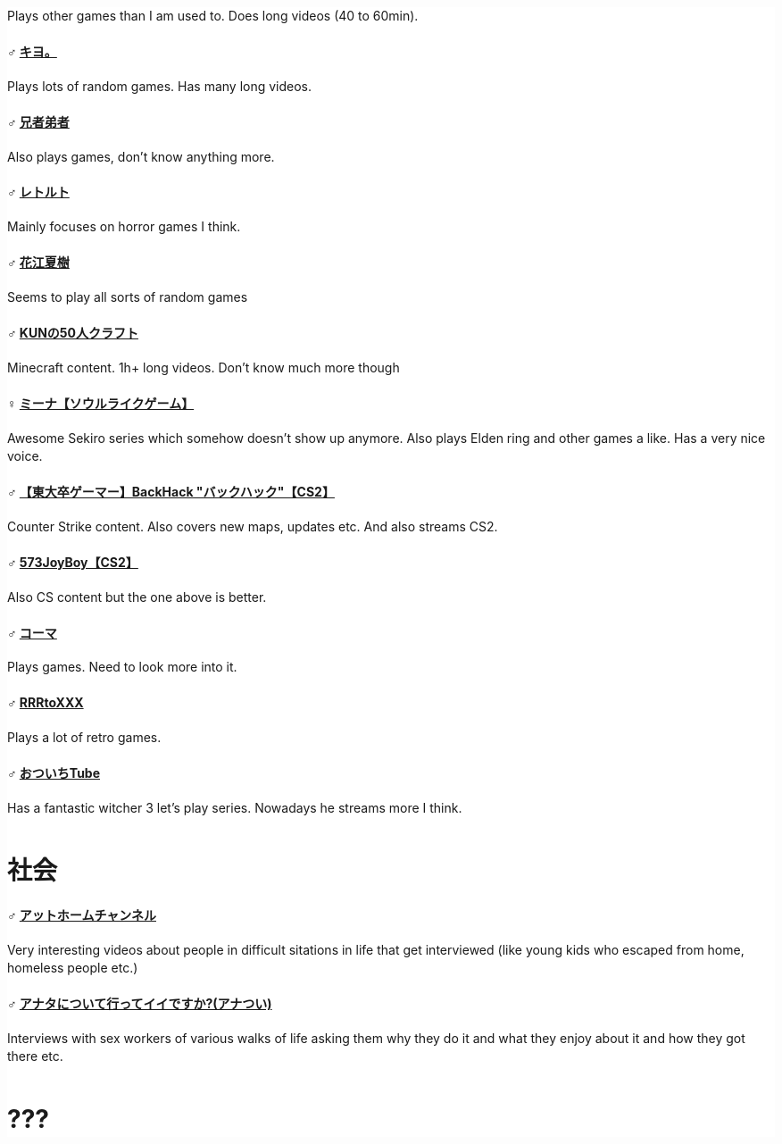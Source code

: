 Plays other games than I am used to. Does long videos (40 to 60min).
#### ♂ [キヨ。](https://www.youtube.com/channel/UCMJiPpN_09F0aWpQrgbc_qg?authuser=1)
Plays lots of random games. Has many long videos.
#### ♂ [兄者弟者](https://www.youtube.com/channel/UC2GuoutVyegg6PUK88lLpjw?authuser=1)
Also plays games, don’t know anything more.
#### ♂ [レトルト](https://www.youtube.com/channel/UCPVr7clenPjpD7WNsSI3UBQ?authuser=1)
Mainly focuses on horror games I think.
#### ♂ [花江夏樹](https://www.youtube.com/channel/UC3C3YOGFjn7Pq3lOCeUFHfg?authuser=1)
Seems to play all sorts of random games
#### ♂ [KUNの50人クラフト](https://www.youtube.com/channel/UCoQhX2O93MVTWfgIz-8wOmg?authuser=1)
Minecraft content. 1h+ long videos. Don’t know much more though
#### ♀ [ミーナ【ソウルライクゲーム】](https://www.youtube.com/channel/UCRnClQVkVGHEG42DrJ76p6A?authuser=1)
Awesome Sekiro series which somehow doesn’t show up anymore. Also plays Elden ring and other games a like. Has a very nice voice.
#### ♂ [【東大卒ゲーマー】BackHack "バックハック"【CS2】](https://www.youtube.com/channel/UC7MYL4qIR5gLpmjPFCk0JCA?authuser=1)
Counter Strike content. Also covers new maps, updates etc. And also streams CS2.
#### ♂ [573JoyBoy【CS2】](https://www.youtube.com/channel/UC5jdRIXg0HDKHHAlCAf3ELw?authuser=1)
Also CS content but the one above is better.
#### ♂ [コーマ](https://www.youtube.com/channel/UCK4Qmame5gMUjJdlQYVK5dg?authuser=1)
Plays games. Need to look more into it.
#### ♂ [RRRtoXXX](https://www.youtube.com/channel/UCzvDffaAaPXPvItx6brWGJg?authuser=1)
Plays a lot of retro games.
#### ♂ [おついちTube](https://www.youtube.com/channel/UC6KnFuHBByTI20VENcsoNjg?authuser=1)
Has a fantastic witcher 3 let’s play series. Nowadays he streams more I think.
# 社会

#### ♂ [アットホームチャンネル](https://www.youtube.com/channel/UCbLi97OidG1-Gu8oY4_hPHQ?authuser=1)
Very interesting videos about people in difficult sitations in life that get interviewed (like young kids who escaped from home, homeless people etc.)
#### ♂ [アナタについて行ってイイですか?(アナつい)](https://www.youtube.com/@anatsui_vanilla/videos)
Interviews with sex workers of various walks of life asking them why they do it and what they enjoy about it and how they got there etc.
# ???
